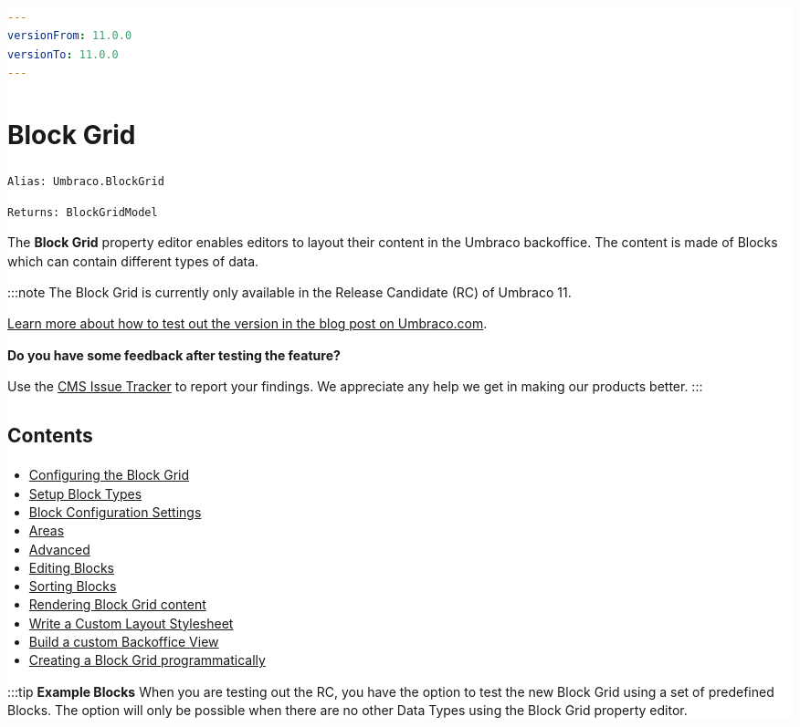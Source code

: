 ```yaml
---
versionFrom: 11.0.0
versionTo: 11.0.0
---
```


# Block Grid

`Alias: Umbraco.BlockGrid`

`Returns: BlockGridModel`

The **Block Grid** property editor enables editors to layout their content in the Umbraco backoffice. The content is made of Blocks which can contain different types of data.

:::note
The Block Grid is currently only available in the Release Candidate (RC) of Umbraco 11.

[Learn more about how to test out the version in the blog post on Umbraco.com](https://umbraco.com/blog/umbraco-11-release-candidate/).

**Do you have some feedback after testing the feature?**

Use the [CMS Issue Tracker](https://github.com/umbraco/Umbraco-CMS/issues) to report your findings. We appreciate any help we get in making our products better.
:::

## Contents

* [Configuring the Block Grid](#configuring-the-block-grid)
* [Setup Block Types](#setup-block-types)
* [Block Configuration Settings](#block-configuration-settings)
* [Areas](#areas)
* [Advanced](#advanced)
* [Editing Blocks](#editing-blocks)
* [Sorting Blocks](#sorting-blocks)
* [Rendering Block Grid content](#rendering-block-grid-content)
* [Write a Custom Layout Stylesheet](#write-a-custom-layout-stylesheet)
* [Build a custom Backoffice View](#build-a-custom-backoffice-view)
* [Creating a Block Grid programmatically](#creating-a-block-grid-programmatically)

:::tip
**Example Blocks**
When you are testing out the RC, you have the option to test the new Block Grid using a set of predefined Blocks. The option will only be possible when there are no other Data Types using the Block Grid property editor.
